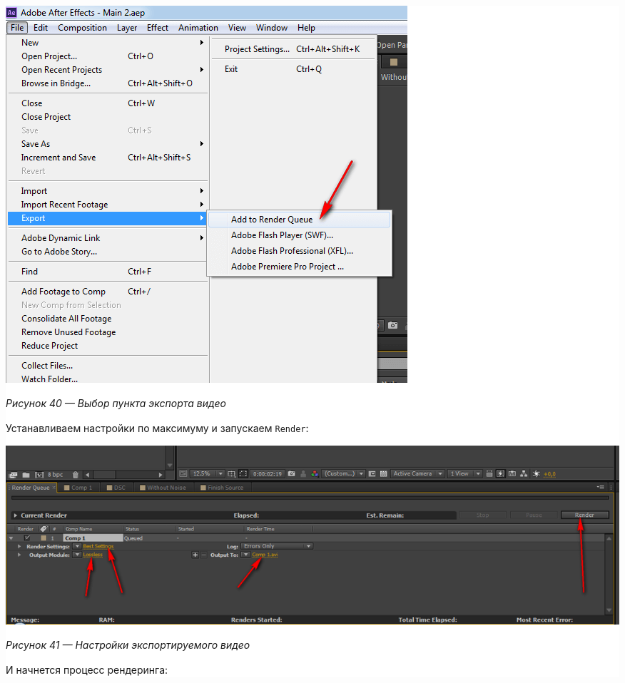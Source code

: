 ![Выбор пункта экспорта видео](img/after-effects_40.png)

_Рисунок 40 — Выбор пункта экспорта видео_

Устанавливаем настройки по максимуму и запускаем `Render`:

![Настройки экспортируемого видео](img/after-effects_41.png)

_Рисунок 41 — Настройки экспортируемого видео_

И начнется процесс рендеринга:
